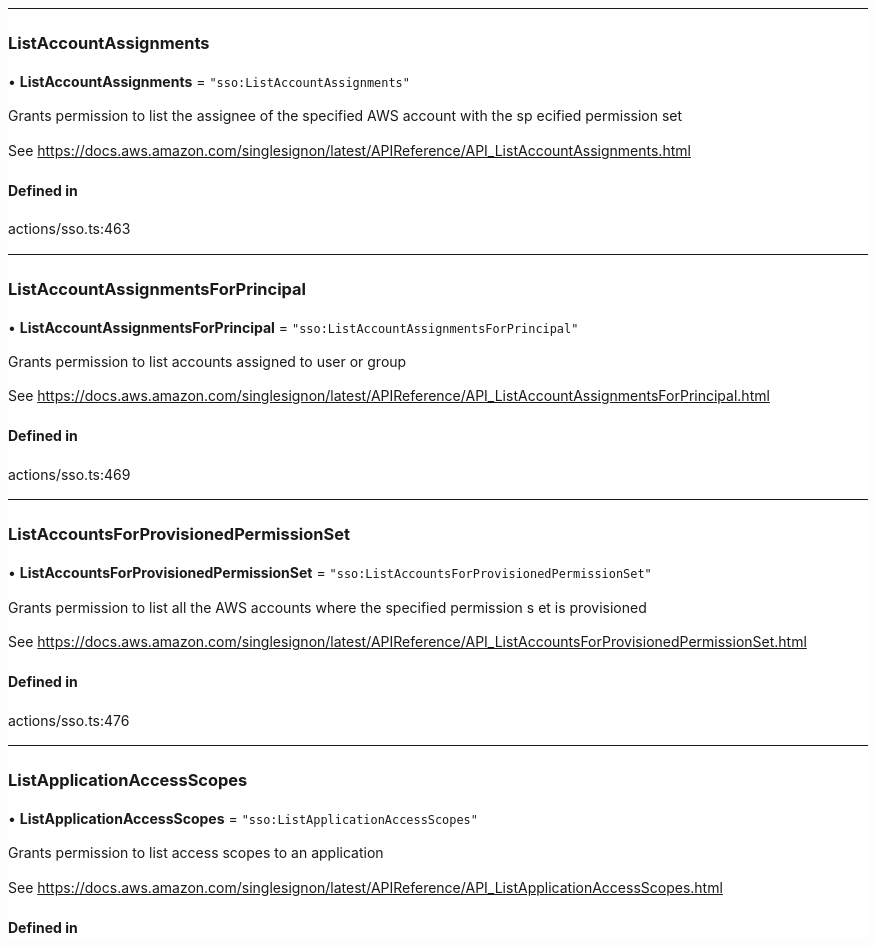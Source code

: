 ___

### ListAccountAssignments

• **ListAccountAssignments** = ``"sso:ListAccountAssignments"``

Grants permission to list the assignee of the specified AWS account with the sp
ecified permission set

See https://docs.aws.amazon.com/singlesignon/latest/APIReference/API_ListAccountAssignments.html

#### Defined in

actions/sso.ts:463

___

### ListAccountAssignmentsForPrincipal

• **ListAccountAssignmentsForPrincipal** = ``"sso:ListAccountAssignmentsForPrincipal"``

Grants permission to list accounts assigned to user or group

See https://docs.aws.amazon.com/singlesignon/latest/APIReference/API_ListAccountAssignmentsForPrincipal.html

#### Defined in

actions/sso.ts:469

___

### ListAccountsForProvisionedPermissionSet

• **ListAccountsForProvisionedPermissionSet** = ``"sso:ListAccountsForProvisionedPermissionSet"``

Grants permission to list all the AWS accounts where the specified permission s
et is provisioned

See https://docs.aws.amazon.com/singlesignon/latest/APIReference/API_ListAccountsForProvisionedPermissionSet.html

#### Defined in

actions/sso.ts:476

___

### ListApplicationAccessScopes

• **ListApplicationAccessScopes** = ``"sso:ListApplicationAccessScopes"``

Grants permission to list access scopes to an application

See https://docs.aws.amazon.com/singlesignon/latest/APIReference/API_ListApplicationAccessScopes.html

#### Defined in
